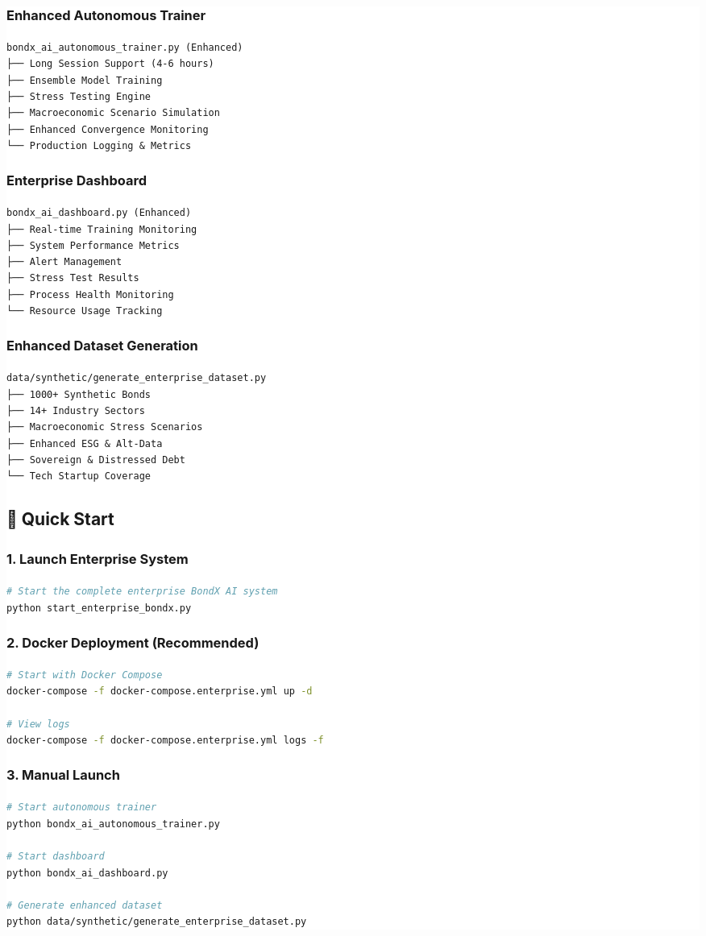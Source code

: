 ### Enhanced Autonomous Trainer
```
bondx_ai_autonomous_trainer.py (Enhanced)
├── Long Session Support (4-6 hours)
├── Ensemble Model Training
├── Stress Testing Engine
├── Macroeconomic Scenario Simulation
├── Enhanced Convergence Monitoring
└── Production Logging & Metrics
```

### Enterprise Dashboard
```
bondx_ai_dashboard.py (Enhanced)
├── Real-time Training Monitoring
├── System Performance Metrics
├── Alert Management
├── Stress Test Results
├── Process Health Monitoring
└── Resource Usage Tracking
```

### Enhanced Dataset Generation
```
data/synthetic/generate_enterprise_dataset.py
├── 1000+ Synthetic Bonds
├── 14+ Industry Sectors
├── Macroeconomic Stress Scenarios
├── Enhanced ESG & Alt-Data
├── Sovereign & Distressed Debt
└── Tech Startup Coverage
```

## 🚀 Quick Start

### 1. Launch Enterprise System
```bash
# Start the complete enterprise BondX AI system
python start_enterprise_bondx.py
```

### 2. Docker Deployment (Recommended)
```bash
# Start with Docker Compose
docker-compose -f docker-compose.enterprise.yml up -d

# View logs
docker-compose -f docker-compose.enterprise.yml logs -f
```

### 3. Manual Launch
```bash
# Start autonomous trainer
python bondx_ai_autonomous_trainer.py

# Start dashboard
python bondx_ai_dashboard.py

# Generate enhanced dataset
python data/synthetic/generate_enterprise_dataset.py
```
